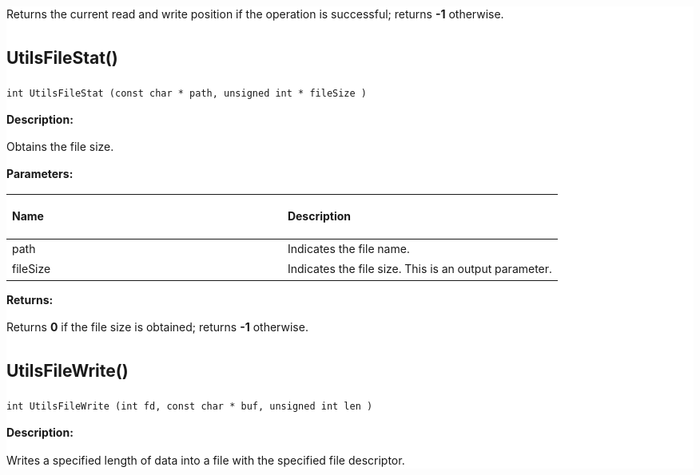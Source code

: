 Returns the current read and write position if the operation is successful; returns  **-1**  otherwise. 



## UtilsFileStat\(\)<a name="ga7eb19c588dff86f8801a212681db5dcc"></a>

```
int UtilsFileStat (const char * path, unsigned int * fileSize )
```

 **Description:**

Obtains the file size. 

**Parameters:**

<a name="table1290979579090252"></a>
<table><thead align="left"><tr id="row2055804334090252"><th class="cellrowborder" valign="top" width="50%" id="mcps1.1.3.1.1"><p id="p1765882774090252"><a name="p1765882774090252"></a><a name="p1765882774090252"></a>Name</p>
</th>
<th class="cellrowborder" valign="top" width="50%" id="mcps1.1.3.1.2"><p id="p360111290090252"><a name="p360111290090252"></a><a name="p360111290090252"></a>Description</p>
</th>
</tr>
</thead>
<tbody><tr id="row1976537308090252"><td class="cellrowborder" valign="top" width="50%" headers="mcps1.1.3.1.1 ">path</td>
<td class="cellrowborder" valign="top" width="50%" headers="mcps1.1.3.1.2 ">Indicates the file name. </td>
</tr>
<tr id="row821085001090252"><td class="cellrowborder" valign="top" width="50%" headers="mcps1.1.3.1.1 ">fileSize</td>
<td class="cellrowborder" valign="top" width="50%" headers="mcps1.1.3.1.2 ">Indicates the file size. This is an output parameter. </td>
</tr>
</tbody>
</table>

**Returns:**

Returns  **0**  if the file size is obtained; returns  **-1**  otherwise. 



## UtilsFileWrite\(\)<a name="ga40c464689432ef9952cd3425157de9b2"></a>

```
int UtilsFileWrite (int fd, const char * buf, unsigned int len )
```

 **Description:**

Writes a specified length of data into a file with the specified file descriptor. 
